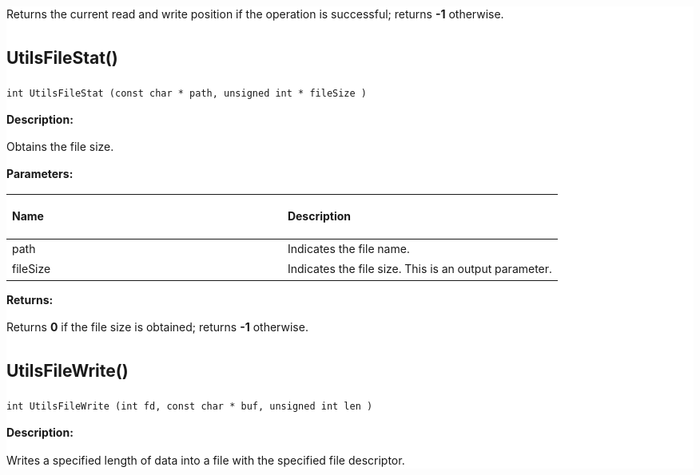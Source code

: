 Returns the current read and write position if the operation is successful; returns  **-1**  otherwise. 



## UtilsFileStat\(\)<a name="ga7eb19c588dff86f8801a212681db5dcc"></a>

```
int UtilsFileStat (const char * path, unsigned int * fileSize )
```

 **Description:**

Obtains the file size. 

**Parameters:**

<a name="table1290979579090252"></a>
<table><thead align="left"><tr id="row2055804334090252"><th class="cellrowborder" valign="top" width="50%" id="mcps1.1.3.1.1"><p id="p1765882774090252"><a name="p1765882774090252"></a><a name="p1765882774090252"></a>Name</p>
</th>
<th class="cellrowborder" valign="top" width="50%" id="mcps1.1.3.1.2"><p id="p360111290090252"><a name="p360111290090252"></a><a name="p360111290090252"></a>Description</p>
</th>
</tr>
</thead>
<tbody><tr id="row1976537308090252"><td class="cellrowborder" valign="top" width="50%" headers="mcps1.1.3.1.1 ">path</td>
<td class="cellrowborder" valign="top" width="50%" headers="mcps1.1.3.1.2 ">Indicates the file name. </td>
</tr>
<tr id="row821085001090252"><td class="cellrowborder" valign="top" width="50%" headers="mcps1.1.3.1.1 ">fileSize</td>
<td class="cellrowborder" valign="top" width="50%" headers="mcps1.1.3.1.2 ">Indicates the file size. This is an output parameter. </td>
</tr>
</tbody>
</table>

**Returns:**

Returns  **0**  if the file size is obtained; returns  **-1**  otherwise. 



## UtilsFileWrite\(\)<a name="ga40c464689432ef9952cd3425157de9b2"></a>

```
int UtilsFileWrite (int fd, const char * buf, unsigned int len )
```

 **Description:**

Writes a specified length of data into a file with the specified file descriptor. 
